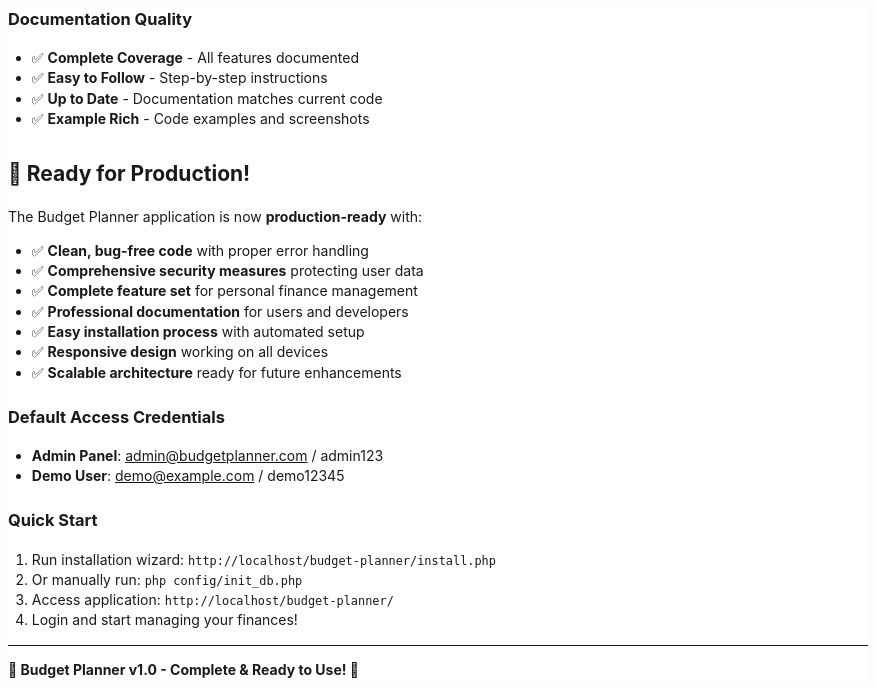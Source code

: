 ### Documentation Quality
- ✅ **Complete Coverage** - All features documented
- ✅ **Easy to Follow** - Step-by-step instructions
- ✅ **Up to Date** - Documentation matches current code
- ✅ **Example Rich** - Code examples and screenshots

## 🚀 Ready for Production!

The Budget Planner application is now **production-ready** with:

- ✅ **Clean, bug-free code** with proper error handling
- ✅ **Comprehensive security measures** protecting user data
- ✅ **Complete feature set** for personal finance management
- ✅ **Professional documentation** for users and developers
- ✅ **Easy installation process** with automated setup
- ✅ **Responsive design** working on all devices
- ✅ **Scalable architecture** ready for future enhancements

### Default Access Credentials
- **Admin Panel**: admin@budgetplanner.com / admin123
- **Demo User**: demo@example.com / demo12345

### Quick Start
1. Run installation wizard: `http://localhost/budget-planner/install.php`
2. Or manually run: `php config/init_db.php`
3. Access application: `http://localhost/budget-planner/`
4. Login and start managing your finances!

---

**🎉 Budget Planner v1.0 - Complete & Ready to Use! 🎉**